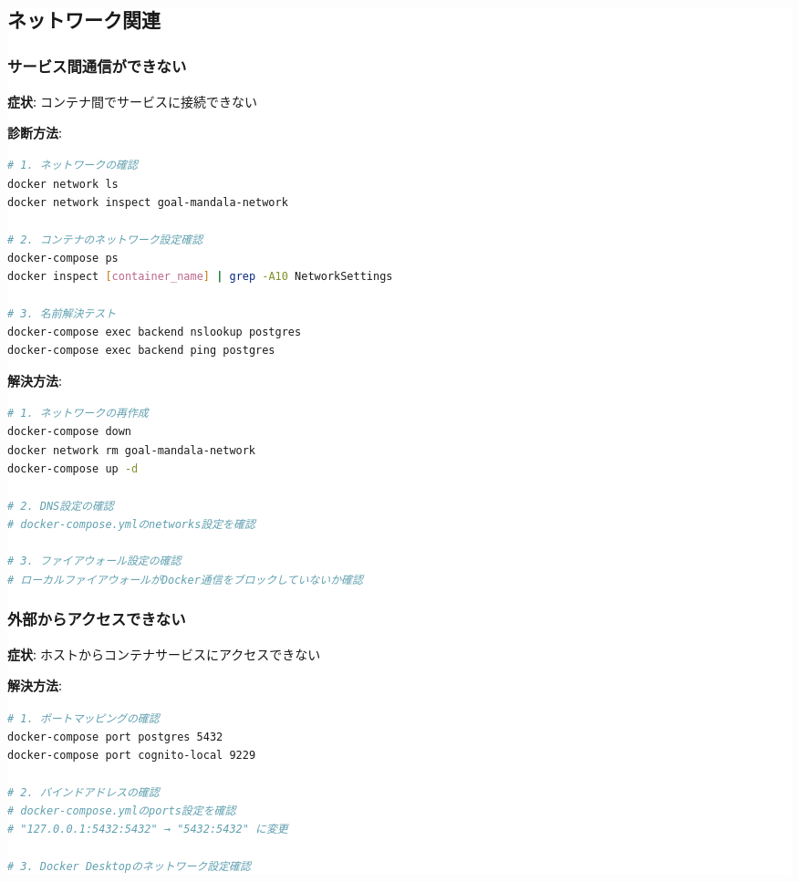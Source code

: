 ## ネットワーク関連

### サービス間通信ができない

**症状**: コンテナ間でサービスに接続できない

**診断方法**:

```bash
# 1. ネットワークの確認
docker network ls
docker network inspect goal-mandala-network

# 2. コンテナのネットワーク設定確認
docker-compose ps
docker inspect [container_name] | grep -A10 NetworkSettings

# 3. 名前解決テスト
docker-compose exec backend nslookup postgres
docker-compose exec backend ping postgres
```

**解決方法**:

```bash
# 1. ネットワークの再作成
docker-compose down
docker network rm goal-mandala-network
docker-compose up -d

# 2. DNS設定の確認
# docker-compose.ymlのnetworks設定を確認

# 3. ファイアウォール設定の確認
# ローカルファイアウォールがDocker通信をブロックしていないか確認
```

### 外部からアクセスできない

**症状**: ホストからコンテナサービスにアクセスできない

**解決方法**:

```bash
# 1. ポートマッピングの確認
docker-compose port postgres 5432
docker-compose port cognito-local 9229

# 2. バインドアドレスの確認
# docker-compose.ymlのports設定を確認
# "127.0.0.1:5432:5432" → "5432:5432" に変更

# 3. Docker Desktopのネットワーク設定確認
```
